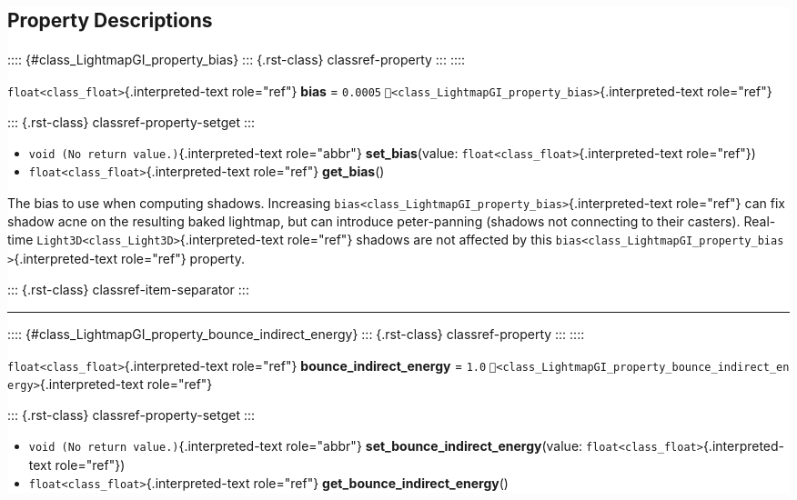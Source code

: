 ## Property Descriptions

:::: {#class_LightmapGI_property_bias}
::: {.rst-class}
classref-property
:::
::::

`float<class_float>`{.interpreted-text role="ref"} **bias** = `0.0005`
`🔗<class_LightmapGI_property_bias>`{.interpreted-text role="ref"}

::: {.rst-class}
classref-property-setget
:::

- `void (No return value.)`{.interpreted-text role="abbr"}
  **set_bias**(value: `float<class_float>`{.interpreted-text
  role="ref"})
- `float<class_float>`{.interpreted-text role="ref"} **get_bias**()

The bias to use when computing shadows. Increasing
`bias<class_LightmapGI_property_bias>`{.interpreted-text role="ref"} can
fix shadow acne on the resulting baked lightmap, but can introduce
peter-panning (shadows not connecting to their casters). Real-time
`Light3D<class_Light3D>`{.interpreted-text role="ref"} shadows are not
affected by this
`bias<class_LightmapGI_property_bias>`{.interpreted-text role="ref"}
property.

::: {.rst-class}
classref-item-separator
:::

------------------------------------------------------------------------

:::: {#class_LightmapGI_property_bounce_indirect_energy}
::: {.rst-class}
classref-property
:::
::::

`float<class_float>`{.interpreted-text role="ref"}
**bounce_indirect_energy** = `1.0`
`🔗<class_LightmapGI_property_bounce_indirect_energy>`{.interpreted-text
role="ref"}

::: {.rst-class}
classref-property-setget
:::

- `void (No return value.)`{.interpreted-text role="abbr"}
  **set_bounce_indirect_energy**(value:
  `float<class_float>`{.interpreted-text role="ref"})
- `float<class_float>`{.interpreted-text role="ref"}
  **get_bounce_indirect_energy**()

